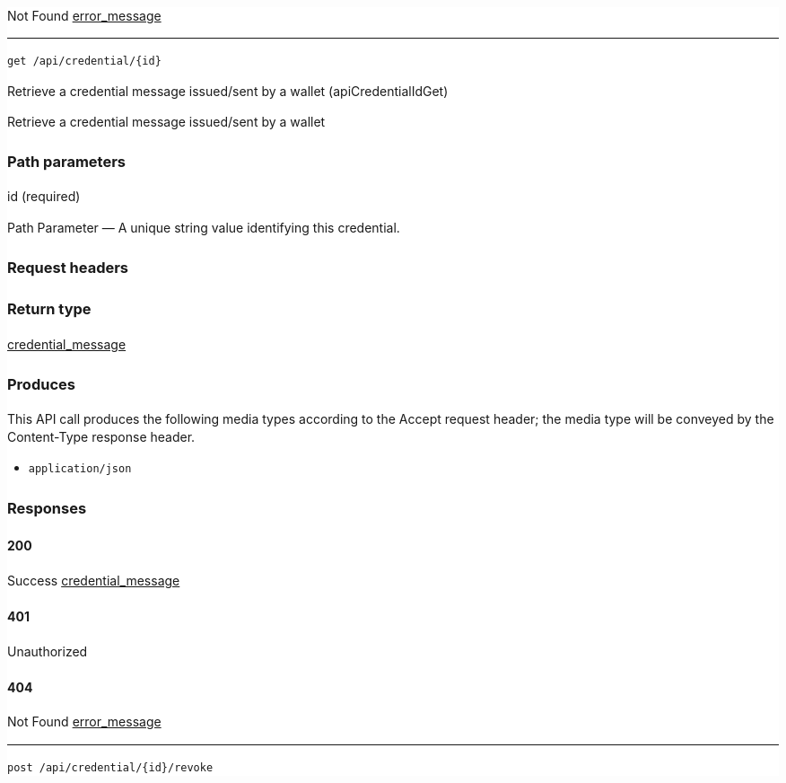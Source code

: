 Not Found [error_message](#error_message)

---

<span id="apiCredentialIdGet"></span>

```get
get /api/credential/{id}
```

Retrieve a credential message issued/sent by a wallet (<span
class="nickname">apiCredentialIdGet</span>)

Retrieve a credential message issued/sent by a wallet

### Path parameters

id (required)

<span class="param-type">Path Parameter</span> — A unique string value
identifying this credential.

### Request headers

### Return type

[credential_message](#credential_message)

### Produces

This API call produces the following media types according to the <span
class="header">Accept</span> request header; the media type will be
conveyed by the <span class="header">Content-Type</span> response
header.

-   `application/json`

### Responses

#### 200

Success [credential_message](#credential_message)

#### 401

Unauthorized [](#)

#### 404

Not Found [error_message](#error_message)

---

<span id="apiCredentialIdRevokePost"></span>

```post
post /api/credential/{id}/revoke
```

